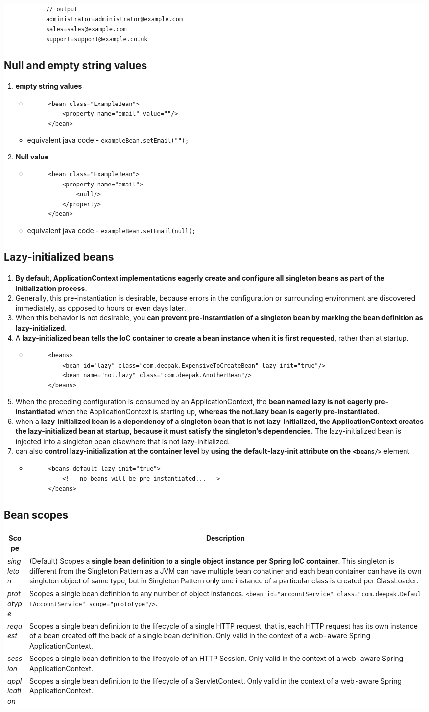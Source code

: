 

                // output
                administrator=administrator@example.com
                sales=sales@example.com
                support=support@example.co.uk

## Null and empty string values
1. **empty string values**
    -           <bean class="ExampleBean">
                    <property name="email" value=""/>
                </bean>
    - equivalent java code:-
                `exampleBean.setEmail("");`

2. **Null value**
    -           <bean class="ExampleBean">
                    <property name="email">
                        <null/>
                    </property>
                </bean>
    - equivalent java code:-
                `exampleBean.setEmail(null);`


## Lazy-initialized beans
1. **By default, ApplicationContext implementations eagerly create and configure all singleton beans as part of the initialization process**. 
2. Generally, this pre-instantiation is desirable, because errors in the configuration or surrounding environment are discovered immediately, as opposed to hours or even days later. 
3. When this behavior is not desirable, you **can prevent pre-instantiation of a singleton bean by marking the bean definition as lazy-initialized**. 
4. A **lazy-initialized bean tells the IoC container to create a bean instance when it is first requested**, rather than at startup.    
    -           <beans>
                    <bean id="lazy" class="com.deepak.ExpensiveToCreateBean" lazy-init="true"/>
                    <bean name="not.lazy" class="com.deepak.AnotherBean"/>
                </beans>
5. When the preceding configuration is consumed by an ApplicationContext, the **bean named lazy is not eagerly pre-instantiated** when the ApplicationContext is starting up, **whereas the not.lazy bean is eagerly pre-instantiated**.  
6. when a **lazy-initialized bean is a dependency of a singleton bean that is not lazy-initialized, the ApplicationContext creates the lazy-initialized bean at startup, because it must satisfy the singleton’s dependencies.** The lazy-initialized bean is injected into a singleton bean elsewhere that is not lazy-initialized.              
7. can also **control lazy-initialization at the container level** by **using the default-lazy-init attribute on the <`beans/>`** element 
    -           <beans default-lazy-init="true">
                    <!-- no beans will be pre-instantiated... -->
                </beans>

## Bean scopes
| **Scope** |	**Description** |       
| --------- | ----------------- |           
| *singleton* | (Default) Scopes a **single bean definition to a single object instance per Spring IoC container**. This singleton is different from the Singleton Pattern as a JVM can have multiple bean conatiner and each bean container can have its own singleton object of same type, but in Singleton Pattern only one instance of a particular class is created per ClassLoader. |     
| *prototype* | Scopes a single bean definition to any number of object instances. `<bean id="accountService" class="com.deepak.DefaultAccountService" scope="prototype"/>`. |      
| *request* | Scopes a single bean definition to the lifecycle of a single HTTP request; that is, each HTTP request has its own instance of a bean created off the back of a single bean definition. Only valid in the context of a web-aware Spring ApplicationContext. |        
| *session* | Scopes a single bean definition to the lifecycle of an HTTP Session. Only valid in the context of a web-aware Spring ApplicationContext. |      
| *application* | Scopes a single bean definition to the lifecycle of a ServletContext. Only valid in the context of a web-aware Spring ApplicationContext. |     